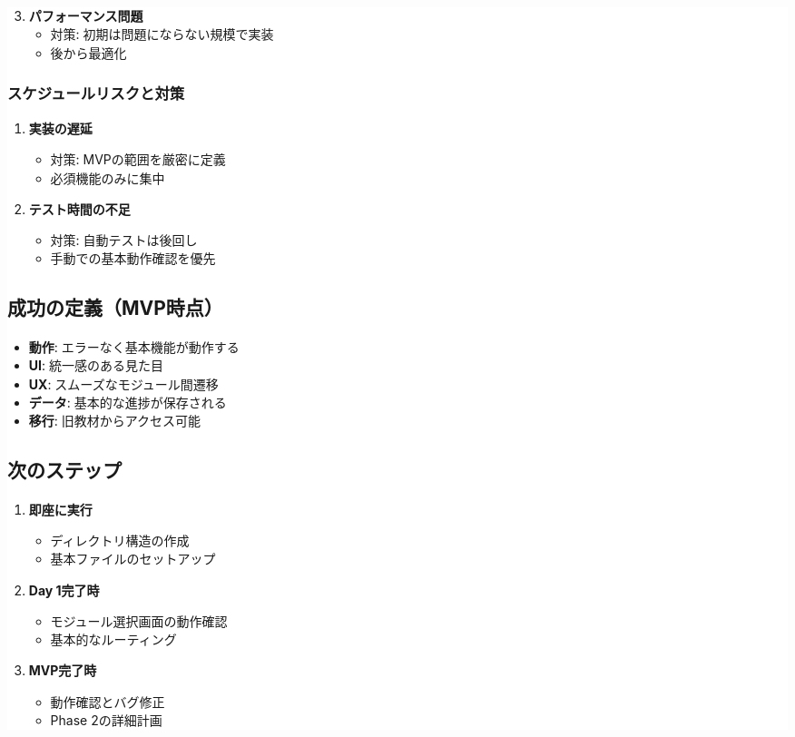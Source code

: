 3. **パフォーマンス問題**
   - 対策: 初期は問題にならない規模で実装
   - 後から最適化

### スケジュールリスクと対策
1. **実装の遅延**
   - 対策: MVPの範囲を厳密に定義
   - 必須機能のみに集中

2. **テスト時間の不足**
   - 対策: 自動テストは後回し
   - 手動での基本動作確認を優先

## 成功の定義（MVP時点）

- **動作**: エラーなく基本機能が動作する
- **UI**: 統一感のある見た目
- **UX**: スムーズなモジュール間遷移
- **データ**: 基本的な進捗が保存される
- **移行**: 旧教材からアクセス可能

## 次のステップ

1. **即座に実行**
   - ディレクトリ構造の作成
   - 基本ファイルのセットアップ

2. **Day 1完了時**
   - モジュール選択画面の動作確認
   - 基本的なルーティング

3. **MVP完了時**
   - 動作確認とバグ修正
   - Phase 2の詳細計画